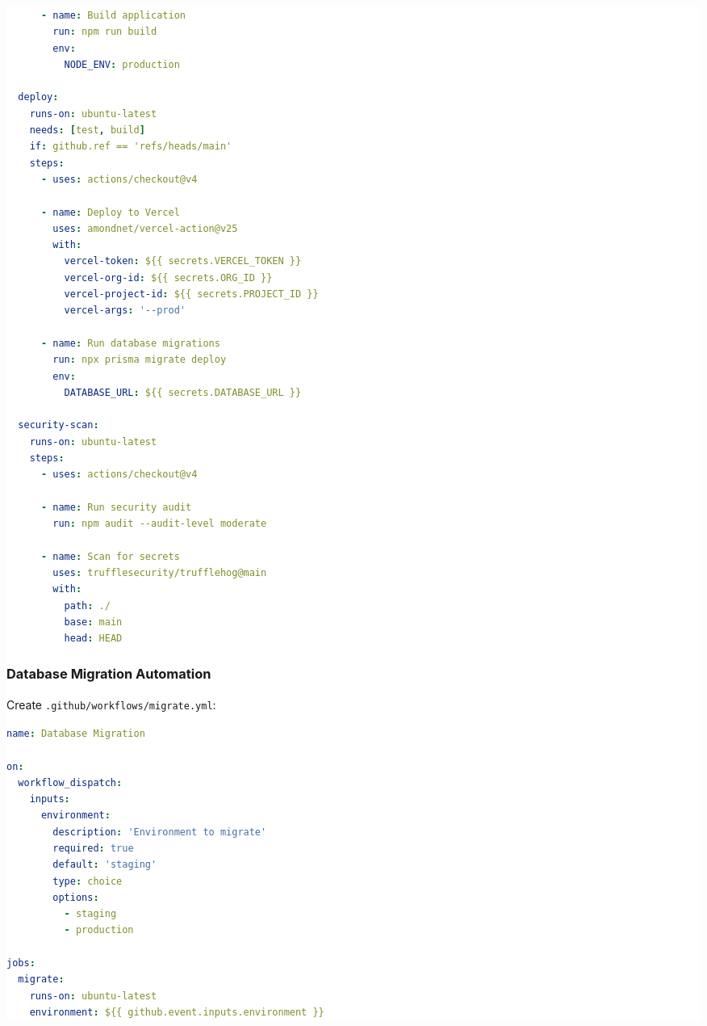 ```yaml
      - name: Build application
        run: npm run build
        env:
          NODE_ENV: production

  deploy:
    runs-on: ubuntu-latest
    needs: [test, build]
    if: github.ref == 'refs/heads/main'
    steps:
      - uses: actions/checkout@v4
      
      - name: Deploy to Vercel
        uses: amondnet/vercel-action@v25
        with:
          vercel-token: ${{ secrets.VERCEL_TOKEN }}
          vercel-org-id: ${{ secrets.ORG_ID }}
          vercel-project-id: ${{ secrets.PROJECT_ID }}
          vercel-args: '--prod'
      
      - name: Run database migrations
        run: npx prisma migrate deploy
        env:
          DATABASE_URL: ${{ secrets.DATABASE_URL }}

  security-scan:
    runs-on: ubuntu-latest
    steps:
      - uses: actions/checkout@v4
      
      - name: Run security audit
        run: npm audit --audit-level moderate
      
      - name: Scan for secrets
        uses: trufflesecurity/trufflehog@main
        with:
          path: ./
          base: main
          head: HEAD
```

### Database Migration Automation

Create `.github/workflows/migrate.yml`:

```yaml
name: Database Migration

on:
  workflow_dispatch:
    inputs:
      environment:
        description: 'Environment to migrate'
        required: true
        default: 'staging'
        type: choice
        options:
          - staging
          - production

jobs:
  migrate:
    runs-on: ubuntu-latest
    environment: ${{ github.event.inputs.environment }}
```